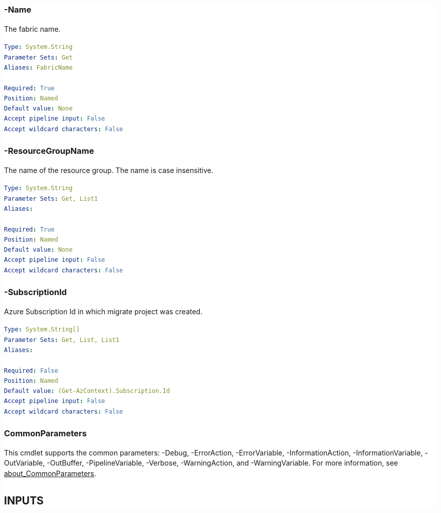 ### -Name
The fabric name.

```yaml
Type: System.String
Parameter Sets: Get
Aliases: FabricName

Required: True
Position: Named
Default value: None
Accept pipeline input: False
Accept wildcard characters: False
```

### -ResourceGroupName
The name of the resource group.
The name is case insensitive.

```yaml
Type: System.String
Parameter Sets: Get, List1
Aliases:

Required: True
Position: Named
Default value: None
Accept pipeline input: False
Accept wildcard characters: False
```

### -SubscriptionId
Azure Subscription Id in which migrate project was created.

```yaml
Type: System.String[]
Parameter Sets: Get, List, List1
Aliases:

Required: False
Position: Named
Default value: (Get-AzContext).Subscription.Id
Accept pipeline input: False
Accept wildcard characters: False
```

### CommonParameters
This cmdlet supports the common parameters: -Debug, -ErrorAction, -ErrorVariable, -InformationAction, -InformationVariable, -OutVariable, -OutBuffer, -PipelineVariable, -Verbose, -WarningAction, and -WarningVariable. For more information, see [about_CommonParameters](http://go.microsoft.com/fwlink/?LinkID=113216).

## INPUTS
